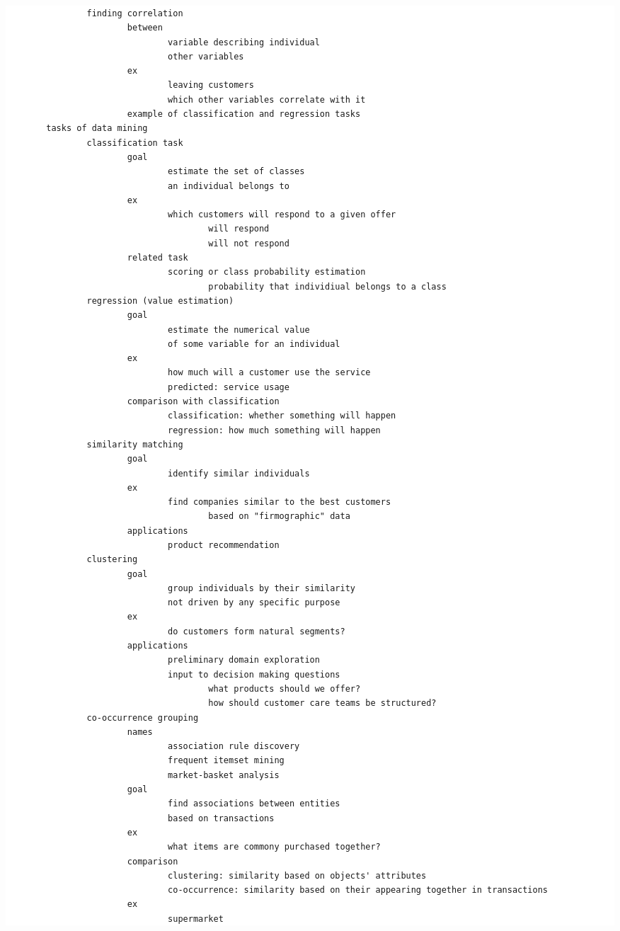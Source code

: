 					finding correlation 
							between
									variable describing individual
									other variables
							ex
									leaving customers
									which other variables correlate with it
							example of classification and regression tasks
			tasks of data mining
					classification task
							goal
									estimate the set of classes
									an individual belongs to
							ex
									which customers will respond to a given offer
											will respond
											will not respond
							related task
									scoring or class probability estimation
											probability that individiual belongs to a class
					regression (value estimation)
							goal
									estimate the numerical value
									of some variable for an individual
							ex
									how much will a customer use the service
									predicted: service usage
							comparison with classification
									classification: whether something will happen
									regression: how much something will happen
					similarity matching
							goal
									identify similar individuals
							ex
									find companies similar to the best customers
											based on "firmographic" data
							applications
									product recommendation
					clustering
							goal
									group individuals by their similarity
									not driven by any specific purpose
							ex
									do customers form natural segments?
							applications
									preliminary domain exploration
									input to decision making questions
											what products should we offer?
											how should customer care teams be structured?
					co-occurrence grouping
							names
									association rule discovery
									frequent itemset mining
									market-basket analysis
							goal
									find associations between entities
									based on transactions
							ex
									what items are commony purchased together?
							comparison
									clustering: similarity based on objects' attributes
									co-occurrence: similarity based on their appearing together in transactions
							ex
									supermarket